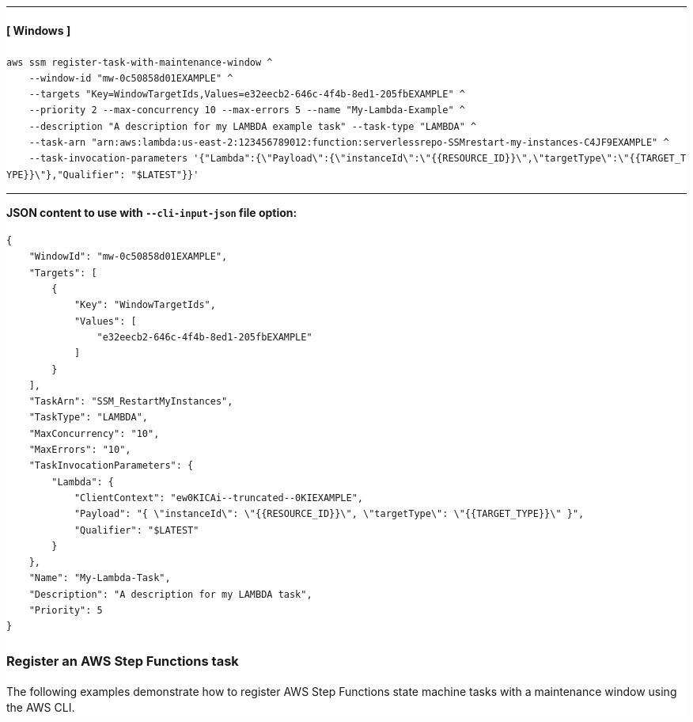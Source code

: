 ------
#### [ Windows ]

```
aws ssm register-task-with-maintenance-window ^
    --window-id "mw-0c50858d01EXAMPLE" ^
    --targets "Key=WindowTargetIds,Values=e32eecb2-646c-4f4b-8ed1-205fbEXAMPLE" ^
    --priority 2 --max-concurrency 10 --max-errors 5 --name "My-Lambda-Example" ^
    --description "A description for my LAMBDA example task" --task-type "LAMBDA" ^
    --task-arn "arn:aws:lambda:us-east-2:123456789012:function:serverlessrepo-SSMrestart-my-instances-C4JF9EXAMPLE" ^
    --task-invocation-parameters '{"Lambda":{\"Payload\":{\"instanceId\":\"{{RESOURCE_ID}}\",\"targetType\":\"{{TARGET_TYPE}}\"},"Qualifier": "$LATEST"}}'
```

------

**JSON content to use with `--cli-input-json` file option:**

```
{
    "WindowId": "mw-0c50858d01EXAMPLE",
    "Targets": [
        {
            "Key": "WindowTargetIds",
            "Values": [
                "e32eecb2-646c-4f4b-8ed1-205fbEXAMPLE"
            ]
        }
    ],
    "TaskArn": "SSM_RestartMyInstances",
    "TaskType": "LAMBDA",
    "MaxConcurrency": "10",
    "MaxErrors": "10",
    "TaskInvocationParameters": {
        "Lambda": {
            "ClientContext": "ew0KICAi--truncated--0KIEXAMPLE",
            "Payload": "{ \"instanceId\": \"{{RESOURCE_ID}}\", \"targetType\": \"{{TARGET_TYPE}}\" }",
            "Qualifier": "$LATEST"
        }
    },
    "Name": "My-Lambda-Task",
    "Description": "A description for my LAMBDA task",
    "Priority": 5
}
```

### Register an AWS Step Functions task<a name="register-tasks-tutorial-step-functions"></a>

 The following examples demonstrate how to register AWS Step Functions state machine tasks with a maintenance window using the AWS CLI\.
